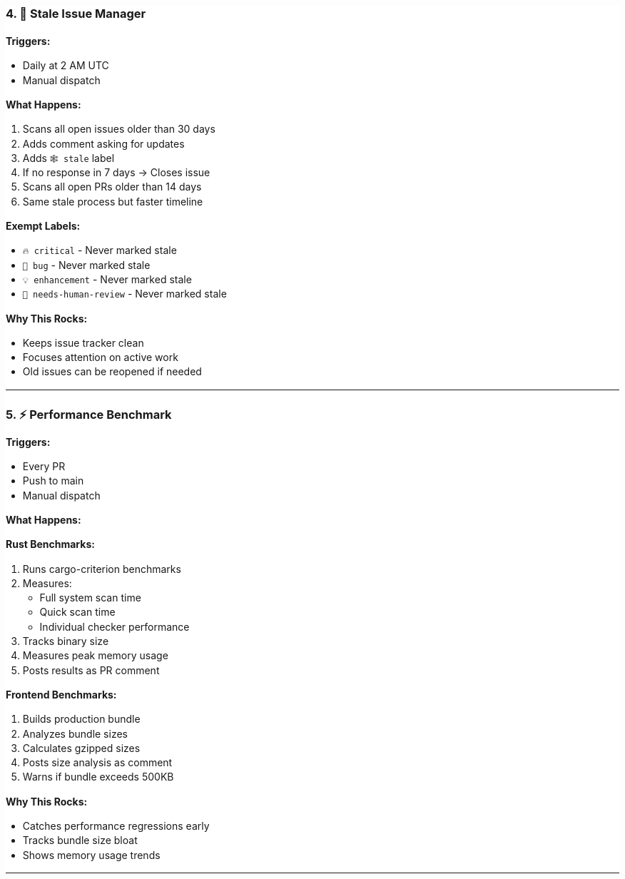 
### 4. 🧹 Stale Issue Manager
**Triggers:**
- Daily at 2 AM UTC
- Manual dispatch

**What Happens:**
1. Scans all open issues older than 30 days
2. Adds comment asking for updates
3. Adds `🕸️ stale` label
4. If no response in 7 days → Closes issue
5. Scans all open PRs older than 14 days
6. Same stale process but faster timeline

**Exempt Labels:**
- `🔥 critical` - Never marked stale
- `🐛 bug` - Never marked stale
- `💡 enhancement` - Never marked stale
- `👀 needs-human-review` - Never marked stale

**Why This Rocks:**
- Keeps issue tracker clean
- Focuses attention on active work
- Old issues can be reopened if needed

---

### 5. ⚡ Performance Benchmark
**Triggers:**
- Every PR
- Push to main
- Manual dispatch

**What Happens:**

**Rust Benchmarks:**
1. Runs cargo-criterion benchmarks
2. Measures:
   - Full system scan time
   - Quick scan time
   - Individual checker performance
3. Tracks binary size
4. Measures peak memory usage
5. Posts results as PR comment

**Frontend Benchmarks:**
1. Builds production bundle
2. Analyzes bundle sizes
3. Calculates gzipped sizes
4. Posts size analysis as comment
5. Warns if bundle exceeds 500KB

**Why This Rocks:**
- Catches performance regressions early
- Tracks bundle size bloat
- Shows memory usage trends

---